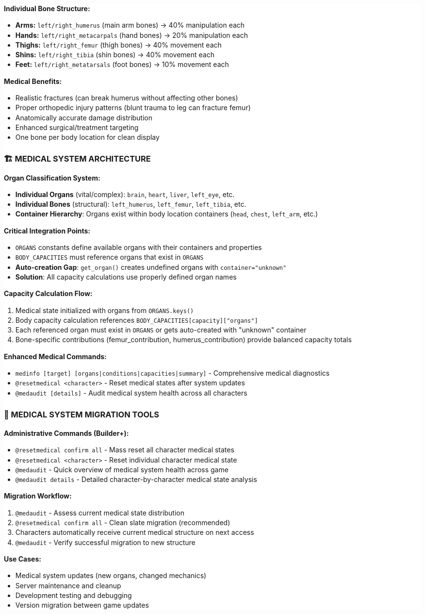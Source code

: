 **Individual Bone Structure:**
- **Arms:** `left/right_humerus` (main arm bones) → 40% manipulation each
- **Hands:** `left/right_metacarpals` (hand bones) → 20% manipulation each  
- **Thighs:** `left/right_femur` (thigh bones) → 40% movement each
- **Shins:** `left/right_tibia` (shin bones) → 40% movement each
- **Feet:** `left/right_metatarsals` (foot bones) → 10% movement each

**Medical Benefits:**
- Realistic fractures (can break humerus without affecting other bones)
- Proper orthopedic injury patterns (blunt trauma to leg can fracture femur)
- Anatomically accurate damage distribution
- Enhanced surgical/treatment targeting
- One bone per body location for clean display

### 🏗️ MEDICAL SYSTEM ARCHITECTURE
**Organ Classification System:**
- **Individual Organs** (vital/complex): `brain`, `heart`, `liver`, `left_eye`, etc.
- **Individual Bones** (structural): `left_humerus`, `left_femur`, `left_tibia`, etc.
- **Container Hierarchy**: Organs exist within body location containers (`head`, `chest`, `left_arm`, etc.)

**Critical Integration Points:**
- `ORGANS` constants define available organs with their containers and properties
- `BODY_CAPACITIES` must reference organs that exist in `ORGANS` 
- **Auto-creation Gap**: `get_organ()` creates undefined organs with `container="unknown"`
- **Solution**: All capacity calculations use properly defined organ names

**Capacity Calculation Flow:**
1. Medical state initialized with organs from `ORGANS.keys()`
2. Body capacity calculation references `BODY_CAPACITIES[capacity]["organs"]`
3. Each referenced organ must exist in `ORGANS` or gets auto-created with "unknown" container
4. Bone-specific contributions (femur_contribution, humerus_contribution) provide balanced capacity totals

**Enhanced Medical Commands:**
- `medinfo [target] [organs|conditions|capacities|summary]` - Comprehensive medical diagnostics
- `@resetmedical <character>` - Reset medical states after system updates
- `@medaudit [details]` - Audit medical system health across all characters

### 🔧 MEDICAL SYSTEM MIGRATION TOOLS
**Administrative Commands (Builder+):**
- `@resetmedical confirm all` - Mass reset all character medical states
- `@resetmedical <character>` - Reset individual character medical state
- `@medaudit` - Quick overview of medical system health across game
- `@medaudit details` - Detailed character-by-character medical state analysis

**Migration Workflow:**
1. `@medaudit` - Assess current medical state distribution
2. `@resetmedical confirm all` - Clean slate migration (recommended)
3. Characters automatically receive current medical structure on next access
4. `@medaudit` - Verify successful migration to new structure

**Use Cases:**
- Medical system updates (new organs, changed mechanics)
- Server maintenance and cleanup
- Development testing and debugging
- Version migration between game updates

